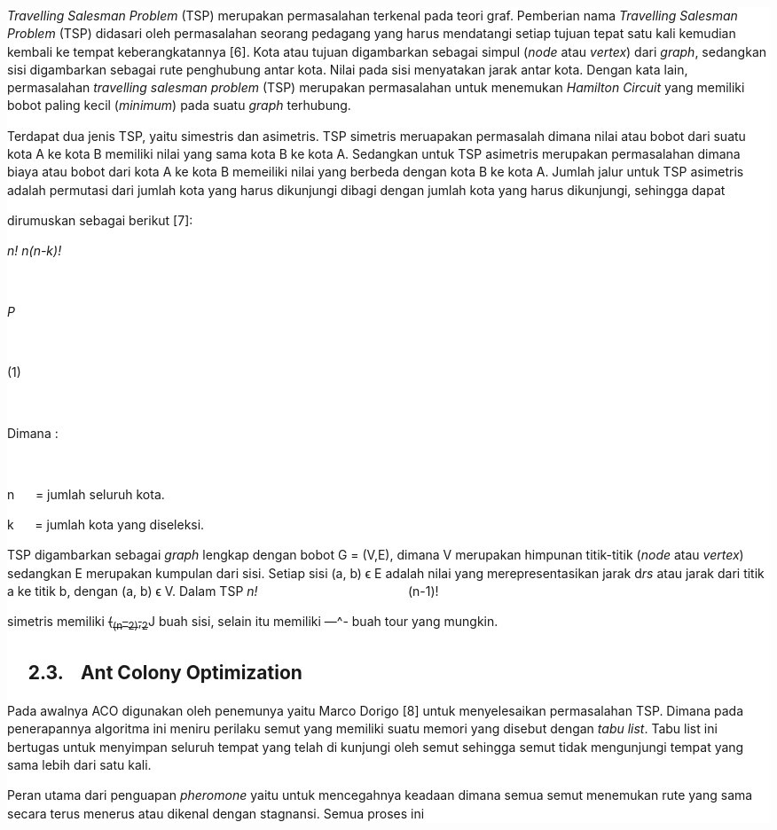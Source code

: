 <p><span class="font1" style="font-style:italic;">Travelling Salesman Problem</span><span class="font1"> (TSP) merupakan permasalahan terkenal pada teori graf. Pemberian nama </span><span class="font1" style="font-style:italic;">Travelling Salesman Problem</span><span class="font1"> (TSP) didasari oleh permasalahan seorang pedagang yang harus mendatangi setiap tujuan tepat satu kali kemudian kembali ke tempat keberangkatannya [6]. Kota atau tujuan digambarkan sebagai simpul (</span><span class="font1" style="font-style:italic;">node</span><span class="font1"> atau </span><span class="font1" style="font-style:italic;">vertex</span><span class="font1">) dari </span><span class="font1" style="font-style:italic;">graph</span><span class="font1">, sedangkan sisi digambarkan sebagai rute penghubung antar kota. Nilai pada sisi menyatakan jarak antar kota. Dengan kata lain, permasalahan </span><span class="font1" style="font-style:italic;">travelling salesman problem</span><span class="font1"> (TSP) merupakan permasalahan untuk menemukan </span><span class="font1" style="font-style:italic;">Hamilton Circuit</span><span class="font1"> yang memiliki bobot paling kecil (</span><span class="font1" style="font-style:italic;">minimum</span><span class="font1">) pada suatu </span><span class="font1" style="font-style:italic;">graph</span><span class="font1"> terhubung.</span></p>
<p><span class="font1">Terdapat dua jenis TSP, yaitu simestris dan asimetris. TSP simetris meruapakan permasalah dimana nilai atau bobot dari suatu kota A ke kota B memiliki nilai yang sama kota B ke kota A. Sedangkan untuk TSP asimetris merupakan permasalahan dimana biaya atau bobot dari kota A ke kota B memeiliki nilai yang berbeda dengan kota B ke kota A. Jumlah jalur untuk TSP asimetris adalah permutasi dari jumlah kota yang harus dikunjungi dibagi dengan jumlah kota yang harus dikunjungi, sehingga dapat</span></p>
<p><span class="font1">dirumuskan sebagai berikut [7]:</span></p>
<div>
<p><span class="font11" style="font-style:italic;">n! n(n-k)!</span></p>
</div><br clear="all">
<div>
<p><span class="font6" style="font-style:italic;">P</span></p>
</div><br clear="all">
<div>
<p><span class="font1">(1)</span></p>
</div><br clear="all">
<div>
<p><span class="font1">Dimana :</span></p>
</div><br clear="all">
<p><span class="font1">n &nbsp;&nbsp;&nbsp;&nbsp;&nbsp;= jumlah seluruh kota.</span></p>
<p><span class="font1">k &nbsp;&nbsp;&nbsp;&nbsp;&nbsp;= jumlah kota yang diseleksi.</span></p>
<p><span class="font1">TSP digambarkan sebagai </span><span class="font1" style="font-style:italic;">graph</span><span class="font1"> lengkap dengan bobot G = (V,E), dimana V merupakan himpunan titik-titik (</span><span class="font1" style="font-style:italic;">node</span><span class="font1"> atau </span><span class="font1" style="font-style:italic;">vertex</span><span class="font1">) sedangkan E merupakan kumpulan dari sisi. Setiap sisi (a, b) ϵ E adalah nilai yang merepresentasikan jarak d</span><span class="font0" style="font-style:italic;">rs</span><span class="font1"> atau jarak dari titik a ke titik b, dengan (a, b) ϵ V. Dalam TSP </span><span class="font11" style="font-style:italic;">n!</span><span class="font11"> &nbsp;&nbsp;&nbsp;&nbsp;&nbsp;&nbsp;&nbsp;&nbsp;&nbsp;&nbsp;&nbsp;&nbsp;&nbsp;&nbsp;&nbsp;&nbsp;&nbsp;&nbsp;&nbsp;&nbsp;&nbsp;&nbsp;&nbsp;&nbsp;&nbsp;&nbsp;&nbsp;&nbsp;&nbsp;&nbsp;&nbsp;&nbsp;&nbsp;&nbsp;&nbsp;&nbsp;&nbsp;&nbsp;&nbsp;&nbsp;&nbsp;&nbsp;(n-1)!</span></p>
<p><span class="font1">simetris memiliki </span><span class="font15" style="text-decoration:line-through;">(<sub>(n</sub>_<sub>2)</sub>,<sub>2</sub></span><span class="font1">J buah sisi, selain itu memiliki —^- buah tour yang mungkin.</span></p>
<ul style="list-style:none;"><li>
<h2><a name="bookmark9"></a><span class="font13" style="font-weight:bold;"><a name="bookmark10"></a>2.3.</span><span class="font1" style="font-weight:bold;"> &nbsp;&nbsp;&nbsp;Ant Colony Optimization</span></h2></li></ul>
<p><span class="font1">Pada awalnya ACO digunakan oleh penemunya yaitu Marco Dorigo [8] untuk menyelesaikan permasalahan TSP. Dimana pada penerapannya algoritma ini meniru perilaku semut yang memiliki suatu memori yang disebut dengan </span><span class="font1" style="font-style:italic;">tabu list</span><span class="font1">. Tabu list ini bertugas untuk menyimpan seluruh tempat yang telah di kunjungi oleh semut sehingga semut tidak mengunjungi tempat yang sama lebih dari satu kali.</span></p>
<p><span class="font1">Peran utama dari penguapan </span><span class="font1" style="font-style:italic;">pheromone</span><span class="font1"> yaitu untuk mencegahnya keadaan dimana semua semut menemukan rute yang sama secara terus menerus atau dikenal dengan stagnansi. Semua proses ini</span></p>